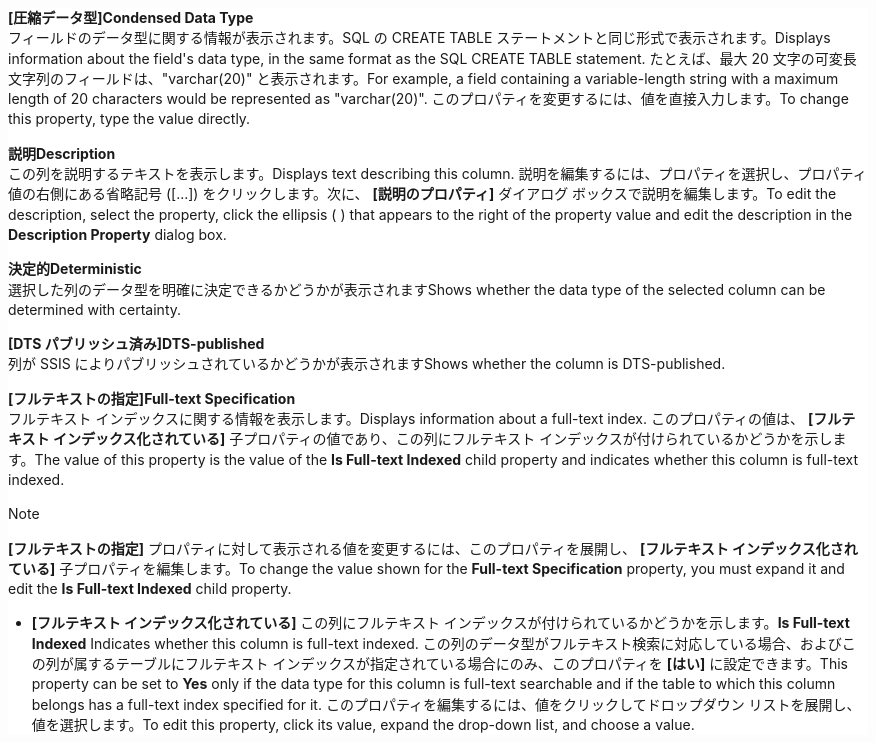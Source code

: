  <span data-ttu-id="898ef-150">**[圧縮データ型]**</span><span class="sxs-lookup"><span data-stu-id="898ef-150">**Condensed Data Type**</span></span>  
 <span data-ttu-id="898ef-151">フィールドのデータ型に関する情報が表示されます。SQL の CREATE TABLE ステートメントと同じ形式で表示されます。</span><span class="sxs-lookup"><span data-stu-id="898ef-151">Displays information about the field's data type, in the same format as the SQL CREATE TABLE statement.</span></span> <span data-ttu-id="898ef-152">たとえば、最大 20 文字の可変長文字列のフィールドは、"varchar(20)" と表示されます。</span><span class="sxs-lookup"><span data-stu-id="898ef-152">For example, a field containing a variable-length string with a maximum length of 20 characters would be represented as "varchar(20)".</span></span> <span data-ttu-id="898ef-153">このプロパティを変更するには、値を直接入力します。</span><span class="sxs-lookup"><span data-stu-id="898ef-153">To change this property, type the value directly.</span></span>  
  
 <span data-ttu-id="898ef-154">**説明**</span><span class="sxs-lookup"><span data-stu-id="898ef-154">**Description**</span></span>  
 <span data-ttu-id="898ef-155">この列を説明するテキストを表示します。</span><span class="sxs-lookup"><span data-stu-id="898ef-155">Displays text describing this column.</span></span> <span data-ttu-id="898ef-156">説明を編集するには、プロパティを選択し、プロパティ値の右側にある省略記号 ([...]) をクリックします。次に、 **[説明のプロパティ]** ダイアログ ボックスで説明を編集します。</span><span class="sxs-lookup"><span data-stu-id="898ef-156">To edit the description, select the property, click the ellipsis (   ) that appears to the right of the property value and edit the description in the **Description Property** dialog box.</span></span>  
  
 <span data-ttu-id="898ef-157">**決定的**</span><span class="sxs-lookup"><span data-stu-id="898ef-157">**Deterministic**</span></span>  
 <span data-ttu-id="898ef-158">選択した列のデータ型を明確に決定できるかどうかが表示されます</span><span class="sxs-lookup"><span data-stu-id="898ef-158">Shows whether the data type of the selected column can be determined with certainty.</span></span>  
  
 <span data-ttu-id="898ef-159">**[DTS パブリッシュ済み]**</span><span class="sxs-lookup"><span data-stu-id="898ef-159">**DTS-published**</span></span>  
 <span data-ttu-id="898ef-160">列が SSIS によりパブリッシュされているかどうかが表示されます</span><span class="sxs-lookup"><span data-stu-id="898ef-160">Shows whether the column is DTS-published.</span></span>  
  
 <span data-ttu-id="898ef-161">**[フルテキストの指定]**</span><span class="sxs-lookup"><span data-stu-id="898ef-161">**Full-text Specification**</span></span>  
 <span data-ttu-id="898ef-162">フルテキスト インデックスに関する情報を表示します。</span><span class="sxs-lookup"><span data-stu-id="898ef-162">Displays information about a full-text index.</span></span> <span data-ttu-id="898ef-163">このプロパティの値は、 **[フルテキスト インデックス化されている]** 子プロパティの値であり、この列にフルテキスト インデックスが付けられているかどうかを示します。</span><span class="sxs-lookup"><span data-stu-id="898ef-163">The value of this property is the value of the **Is Full-text Indexed** child property and indicates whether this column is full-text indexed.</span></span>  
  
> [!NOTE]  
>  <span data-ttu-id="898ef-164">**[フルテキストの指定]** プロパティに対して表示される値を変更するには、このプロパティを展開し、 **[フルテキスト インデックス化されている]** 子プロパティを編集します。</span><span class="sxs-lookup"><span data-stu-id="898ef-164">To change the value shown for the **Full-text Specification** property, you must expand it and edit the **Is Full-text Indexed** child property.</span></span>  
  
-   <span data-ttu-id="898ef-165">**[フルテキスト インデックス化されている]** この列にフルテキスト インデックスが付けられているかどうかを示します。</span><span class="sxs-lookup"><span data-stu-id="898ef-165">**Is Full-text Indexed** Indicates whether this column is full-text indexed.</span></span> <span data-ttu-id="898ef-166">この列のデータ型がフルテキスト検索に対応している場合、およびこの列が属するテーブルにフルテキスト インデックスが指定されている場合にのみ、このプロパティを **[はい]** に設定できます。</span><span class="sxs-lookup"><span data-stu-id="898ef-166">This property can be set to **Yes** only if the data type for this column is full-text searchable and if the table to which this column belongs has a full-text index specified for it.</span></span> <span data-ttu-id="898ef-167">このプロパティを編集するには、値をクリックしてドロップダウン リストを展開し、値を選択します。</span><span class="sxs-lookup"><span data-stu-id="898ef-167">To edit this property, click its value, expand the drop-down list, and choose a value.</span></span>  
  